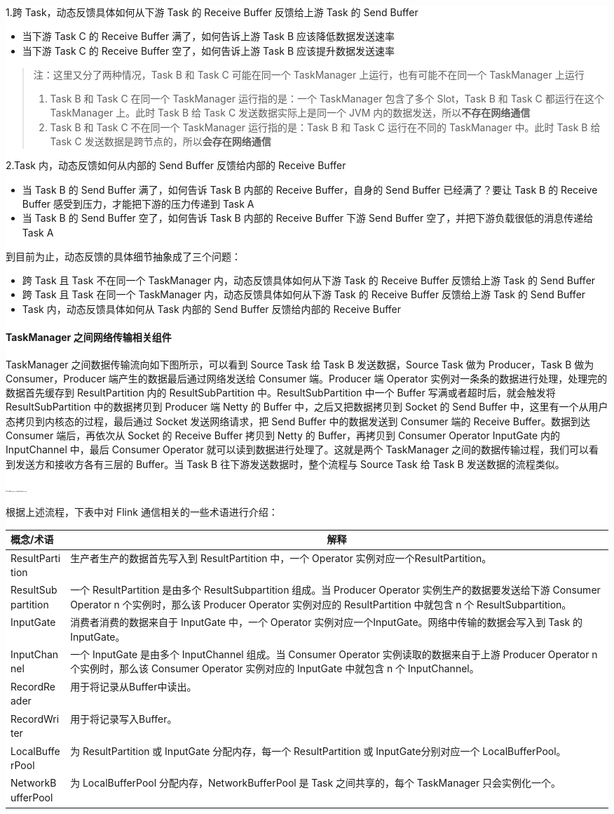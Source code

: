 1.跨 Task，动态反馈具体如何从下游 Task 的 Receive Buffer 反馈给上游 Task 的 Send Buffer

- 当下游 Task C 的 Receive Buffer 满了，如何告诉上游 Task B 应该降低数据发送速率
- 当下游 Task C 的 Receive Buffer 空了，如何告诉上游 Task B 应该提升数据发送速率


> 注：这里又分了两种情况，Task B 和 Task C 可能在同一个 TaskManager 上运行，也有可能不在同一个 TaskManager 上运行
> 1. Task B 和 Task C 在同一个 TaskManager 运行指的是：一个 TaskManager 包含了多个 Slot，Task B 和 Task C 都运行在这个 TaskManager 上。此时 Task B 给 Task C 发送数据实际上是同一个 JVM 内的数据发送，所以**不存在网络通信**
> 2. Task B 和 Task C 不在同一个 TaskManager 运行指的是：Task B 和 Task C 运行在不同的 TaskManager 中。此时 Task B 给 Task C 发送数据是跨节点的，所以**会存在网络通信**

2.Task 内，动态反馈如何从内部的 Send Buffer 反馈给内部的 Receive Buffer

- 当 Task B 的 Send Buffer 满了，如何告诉 Task B 内部的 Receive Buffer，自身的 Send Buffer 已经满了？要让 Task B 的 Receive Buffer 感受到压力，才能把下游的压力传递到 Task A
- 当 Task B 的 Send Buffer 空了，如何告诉 Task B 内部的 Receive Buffer 下游 Send Buffer 空了，并把下游负载很低的消息传递给 Task A

到目前为止，动态反馈的具体细节抽象成了三个问题：

- 跨 Task 且 Task 不在同一个 TaskManager 内，动态反馈具体如何从下游 Task 的 Receive Buffer 反馈给上游 Task 的 Send Buffer
- 跨 Task 且 Task 在同一个 TaskManager 内，动态反馈具体如何从下游 Task 的 Receive Buffer 反馈给上游 Task 的 Send Buffer
- Task 内，动态反馈具体如何从 Task 内部的 Send Buffer 反馈给内部的 Receive Buffer

#### TaskManager 之间网络传输相关组件

TaskManager 之间数据传输流向如下图所示，可以看到 Source Task 给 Task B 发送数据，Source Task 做为 Producer，Task B 做为 Consumer，Producer 端产生的数据最后通过网络发送给 Consumer 端。Producer 端 Operator 实例对一条条的数据进行处理，处理完的数据首先缓存到 ResultPartition 内的 ResultSubPartition 中。ResultSubPartition 中一个 Buffer 写满或者超时后，就会触发将 ResultSubPartition 中的数据拷贝到 Producer 端 Netty 的 Buffer 中，之后又把数据拷贝到 Socket 的 Send Buffer 中，这里有一个从用户态拷贝到内核态的过程，最后通过 Socket 发送网络请求，把 Send Buffer 中的数据发送到 Consumer 端的 Receive Buffer。数据到达 Consumer 端后，再依次从 Socket 的 Receive Buffer 拷贝到 Netty 的 Buffer，再拷贝到 Consumer Operator InputGate 内的 InputChannel 中，最后 Consumer Operator 就可以读到数据进行处理了。这就是两个 TaskManager 之间的数据传输过程，我们可以看到发送方和接收方各有三层的 Buffer。当 Task B 往下游发送数据时，整个流程与 Source Task 给 Task B 发送数据的流程类似。

<img src="http://zhisheng-blog.oss-cn-hangzhou.aliyuncs.com/img/2019-11-12-005036.png" alt="TaskManager 之间数据传输流向.png" style="zoom:12%;" />

根据上述流程，下表中对 Flink 通信相关的一些术语进行介绍：

| 概念/术语          | 解释                                                         |
| :----------------- | ------------------------------------------------------------ |
| ResultPartition    | 生产者生产的数据首先写入到 ResultPartition 中，一个 Operator 实例对应一个ResultPartition。 |
| ResultSubpartition | 一个 ResultPartition 是由多个 ResultSubpartition 组成。当 Producer Operator 实例生产的数据要发送给下游 Consumer Operator n 个实例时，那么该 Producer Operator 实例对应的 ResultPartition 中就包含 n 个 ResultSubpartition。 |
| InputGate          | 消费者消费的数据来自于 InputGate 中，一个 Operator 实例对应一个InputGate。网络中传输的数据会写入到 Task 的 InputGate。 |
| InputChannel       | 一个 InputGate 是由多个 InputChannel 组成。当 Consumer Operator 实例读取的数据来自于上游 Producer Operator n 个实例时，那么该 Consumer Operator 实例对应的 InputGate 中就包含 n 个 InputChannel。 |
| RecordReader       | 用于将记录从Buffer中读出。                                   |
| RecordWriter       | 用于将记录写入Buffer。                                       |
| LocalBufferPool    | 为 ResultPartition 或 InputGate 分配内存，每一个 ResultPartition 或 InputGate分别对应一个 LocalBufferPool。 |
| NetworkBufferPool  | 为 LocalBufferPool 分配内存，NetworkBufferPool 是 Task 之间共享的，每个 TaskManager 只会实例化一个。 |
